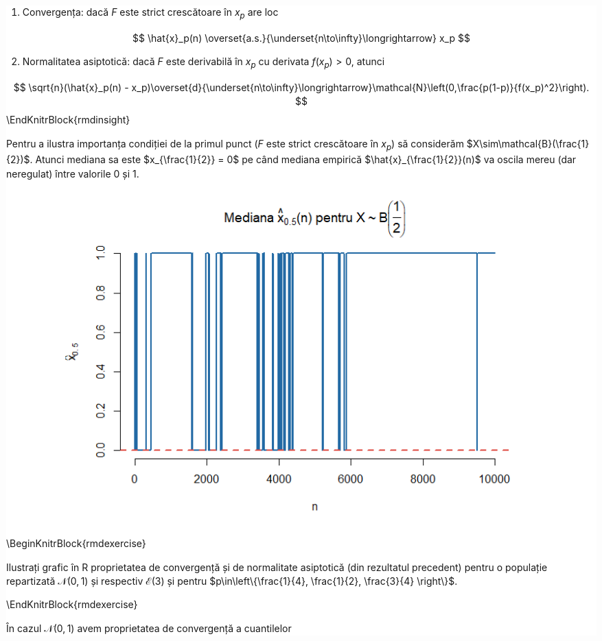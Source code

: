   1) Convergența: dacă $F$ este strict crescătoare în $x_p$ are loc

$$
  \hat{x}_p(n) \overset{a.s.}{\underset{n\to\infty}\longrightarrow} x_p
$$
  
  2) Normalitatea asiptotică: dacă $F$ este derivabilă în $x_p$ cu derivata $f(x_p)>0$, atunci 

$$
  \sqrt{n}(\hat{x}_p(n) - x_p)\overset{d}{\underset{n\to\infty}\longrightarrow}\mathcal{N}\left(0,\frac{p(1-p)}{f(x_p)^2}\right).
$$</div>\EndKnitrBlock{rmdinsight}

Pentru a ilustra importanța condiției de la primul punct ($F$ este strict crescătoare în $x_p$) să considerăm $X\sim\mathcal{B}(\frac{1}{2})$. Atunci mediana sa este $x_{\frac{1}{2}} = 0$ pe când mediana empirică $\hat{x}_{\frac{1}{2}}(n)$ va oscila mereu (dar neregulat) între valorile $0$ și $1$.

<img src="Lab5_files/figure-html/unnamed-chunk-11-1.png" width="80%" style="display: block; margin: auto;" />



\BeginKnitrBlock{rmdexercise}<div class="rmdexercise">Ilustrați grafic în R proprietatea de convergență și de normalitate asiptotică (din rezultatul precedent) pentru o populație repartizată $\mathcal{N}(0,1)$ și respectiv $\mathcal{E}(3)$ și pentru $p\in\left\{\frac{1}{4}, \frac{1}{2}, \frac{3}{4} \right\}$. 

</div>\EndKnitrBlock{rmdexercise}

În cazul $\mathcal{N}(0,1)$ avem proprietatea de convergență a cuantilelor

